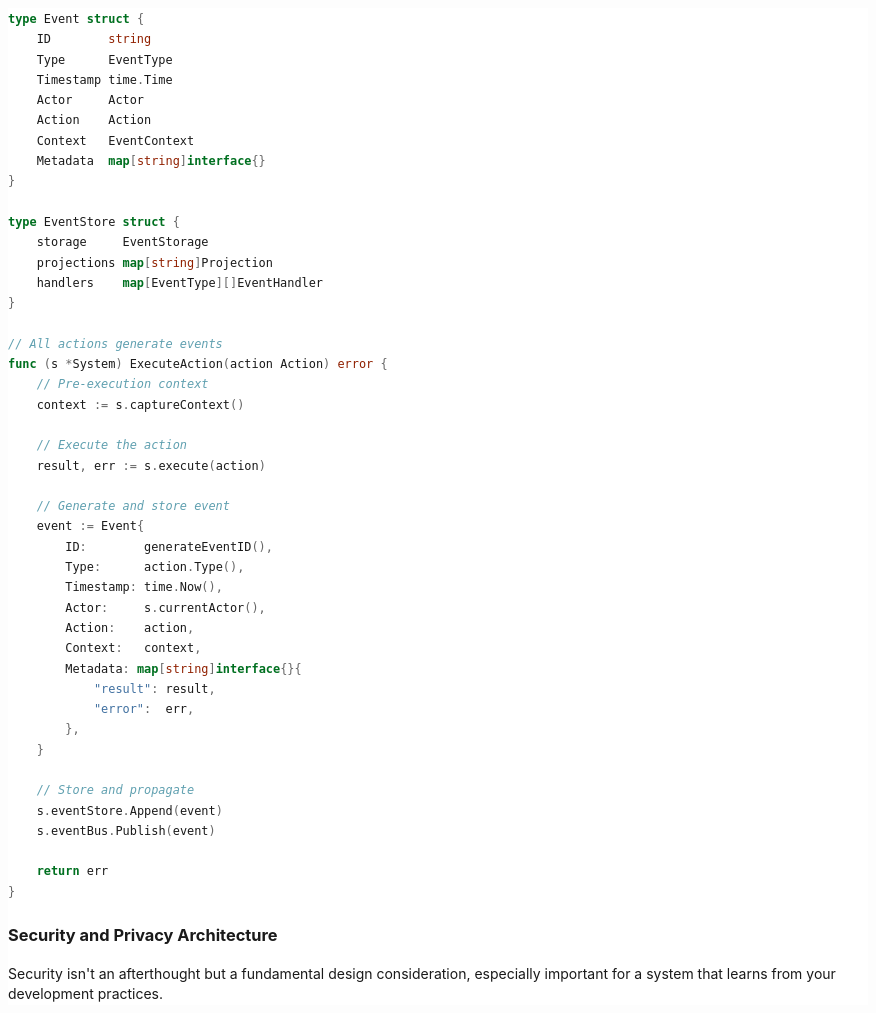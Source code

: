 ```go
type Event struct {
    ID        string
    Type      EventType
    Timestamp time.Time
    Actor     Actor
    Action    Action
    Context   EventContext
    Metadata  map[string]interface{}
}

type EventStore struct {
    storage     EventStorage
    projections map[string]Projection
    handlers    map[EventType][]EventHandler
}

// All actions generate events
func (s *System) ExecuteAction(action Action) error {
    // Pre-execution context
    context := s.captureContext()
    
    // Execute the action
    result, err := s.execute(action)
    
    // Generate and store event
    event := Event{
        ID:        generateEventID(),
        Type:      action.Type(),
        Timestamp: time.Now(),
        Actor:     s.currentActor(),
        Action:    action,
        Context:   context,
        Metadata: map[string]interface{}{
            "result": result,
            "error":  err,
        },
    }
    
    // Store and propagate
    s.eventStore.Append(event)
    s.eventBus.Publish(event)
    
    return err
}
```

### Security and Privacy Architecture

Security isn't an afterthought but a fundamental design consideration, especially important for a system that learns from your development practices.
